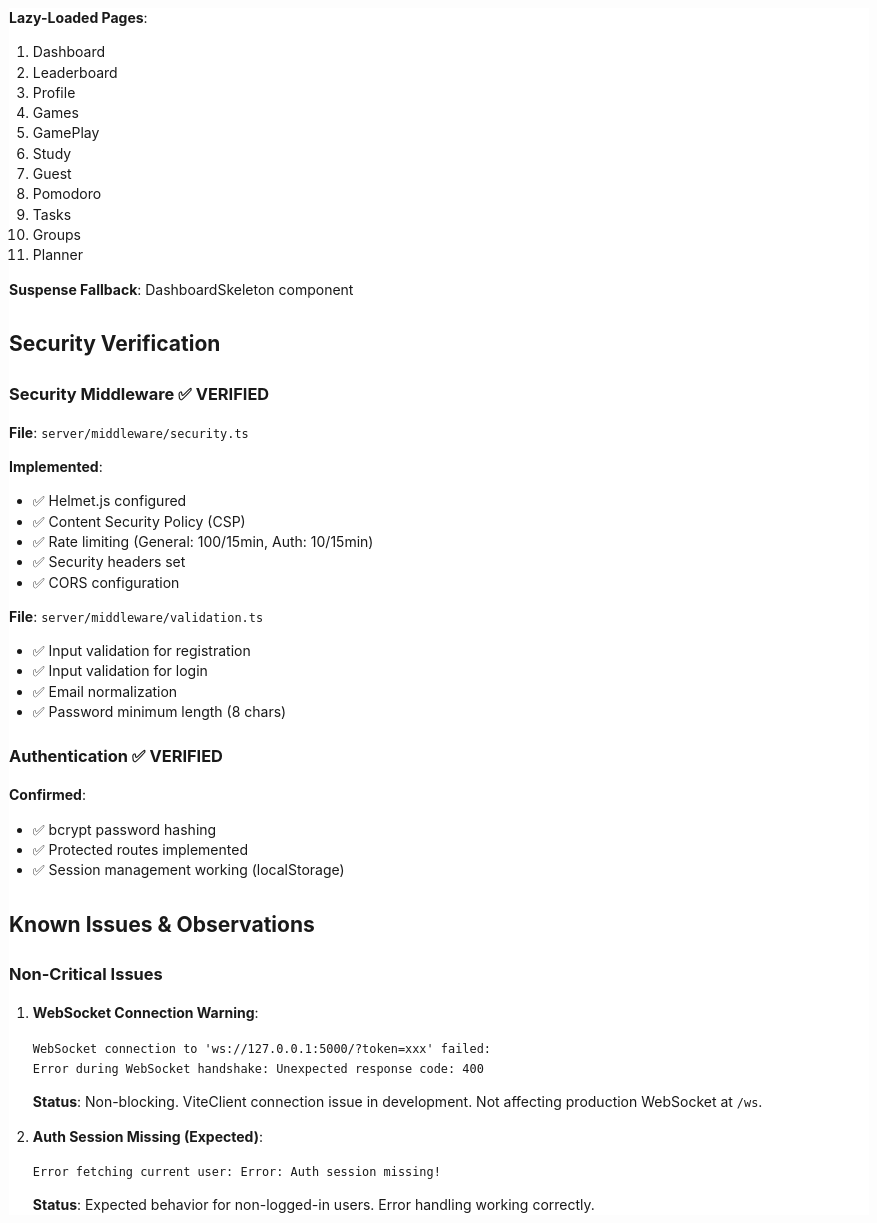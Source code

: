 **Lazy-Loaded Pages**:
1. Dashboard
2. Leaderboard  
3. Profile
4. Games
5. GamePlay
6. Study
7. Guest
8. Pomodoro
9. Tasks
10. Groups
11. Planner

**Suspense Fallback**: DashboardSkeleton component

## Security Verification

### Security Middleware ✅ VERIFIED
**File**: `server/middleware/security.ts`

**Implemented**:
- ✅ Helmet.js configured
- ✅ Content Security Policy (CSP)
- ✅ Rate limiting (General: 100/15min, Auth: 10/15min)
- ✅ Security headers set
- ✅ CORS configuration

**File**: `server/middleware/validation.ts`
- ✅ Input validation for registration
- ✅ Input validation for login
- ✅ Email normalization
- ✅ Password minimum length (8 chars)

### Authentication ✅ VERIFIED
**Confirmed**:
- ✅ bcrypt password hashing
- ✅ Protected routes implemented
- ✅ Session management working (localStorage)

## Known Issues & Observations

### Non-Critical Issues
1. **WebSocket Connection Warning**:
   ```
   WebSocket connection to 'ws://127.0.0.1:5000/?token=xxx' failed: 
   Error during WebSocket handshake: Unexpected response code: 400
   ```
   **Status**: Non-blocking. ViteClient connection issue in development. Not affecting production WebSocket at `/ws`.

2. **Auth Session Missing (Expected)**:
   ```
   Error fetching current user: Error: Auth session missing!
   ```
   **Status**: Expected behavior for non-logged-in users. Error handling working correctly.
